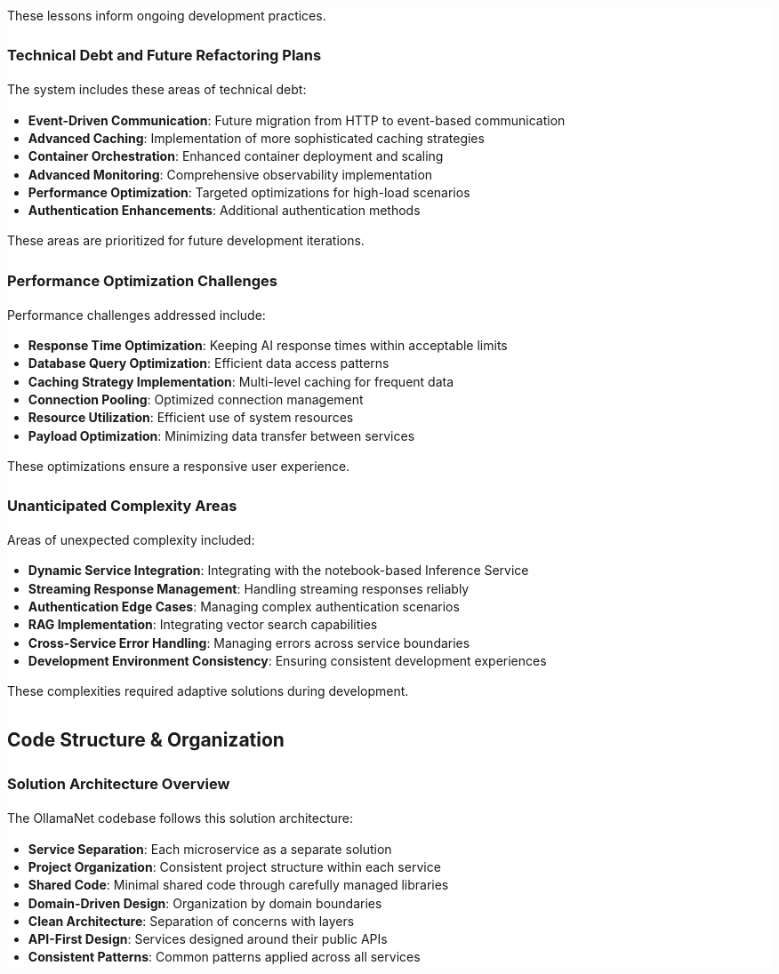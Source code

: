 These lessons inform ongoing development practices.

### Technical Debt and Future Refactoring Plans

The system includes these areas of technical debt:

- **Event-Driven Communication**: Future migration from HTTP to event-based communication
- **Advanced Caching**: Implementation of more sophisticated caching strategies
- **Container Orchestration**: Enhanced container deployment and scaling
- **Advanced Monitoring**: Comprehensive observability implementation
- **Performance Optimization**: Targeted optimizations for high-load scenarios
- **Authentication Enhancements**: Additional authentication methods

These areas are prioritized for future development iterations.

### Performance Optimization Challenges

Performance challenges addressed include:

- **Response Time Optimization**: Keeping AI response times within acceptable limits
- **Database Query Optimization**: Efficient data access patterns
- **Caching Strategy Implementation**: Multi-level caching for frequent data
- **Connection Pooling**: Optimized connection management
- **Resource Utilization**: Efficient use of system resources
- **Payload Optimization**: Minimizing data transfer between services

These optimizations ensure a responsive user experience.

### Unanticipated Complexity Areas

Areas of unexpected complexity included:

- **Dynamic Service Integration**: Integrating with the notebook-based Inference Service
- **Streaming Response Management**: Handling streaming responses reliably
- **Authentication Edge Cases**: Managing complex authentication scenarios
- **RAG Implementation**: Integrating vector search capabilities
- **Cross-Service Error Handling**: Managing errors across service boundaries
- **Development Environment Consistency**: Ensuring consistent development experiences

These complexities required adaptive solutions during development.

## Code Structure & Organization

### Solution Architecture Overview

The OllamaNet codebase follows this solution architecture:

- **Service Separation**: Each microservice as a separate solution
- **Project Organization**: Consistent project structure within each service
- **Shared Code**: Minimal shared code through carefully managed libraries
- **Domain-Driven Design**: Organization by domain boundaries
- **Clean Architecture**: Separation of concerns with layers
- **API-First Design**: Services designed around their public APIs
- **Consistent Patterns**: Common patterns applied across all services
